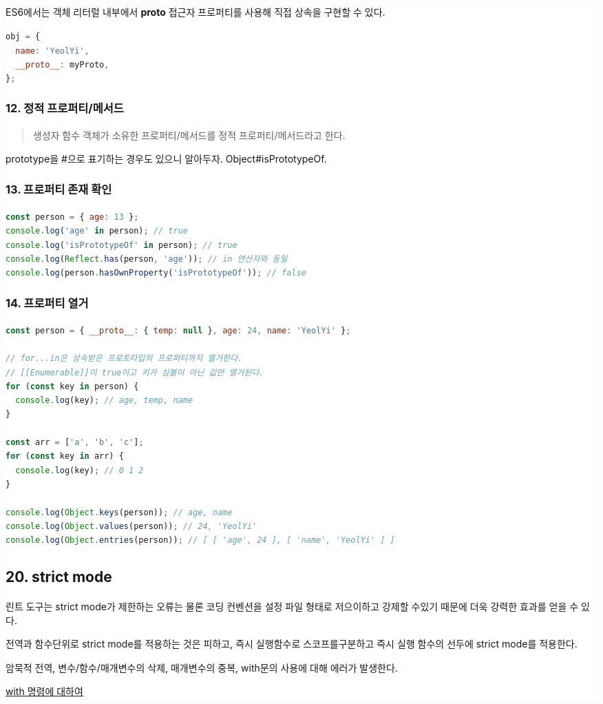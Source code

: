 ES6에서는 객체 리터럴 내부에서 **proto** 접근자 프로퍼티를 사용해 직접 상속을 구현할 수 있다.

```js
obj = {
  name: 'YeolYi',
  __proto__: myProto,
};
```

### 12. 정적 프로퍼티/메서드

> 생성자 함수 객체가 소유한 프로퍼티/메서드를 정적 프로퍼티/메서드라고 한다.

prototype을 #으로 표기하는 경우도 있으니 알아두자. Object#isPrototypeOf.

### 13. 프로퍼티 존재 확인

```js
const person = { age: 13 };
console.log('age' in person); // true
console.log('isPrototypeOf' in person); // true
console.log(Reflect.has(person, 'age')); // in 연산자와 동일
console.log(person.hasOwnProperty('isPrototypeOf')); // false
```

### 14. 프로퍼티 열거

```js
const person = { __proto__: { temp: null }, age: 24, name: 'YeolYi' };

// for...in은 상속받은 프로토타입의 프로퍼티까지 열거한다.
// [[Enumerable]]이 true이고 키가 심볼이 아닌 값만 열거된다.
for (const key in person) {
  console.log(key); // age, temp, name
}

const arr = ['a', 'b', 'c'];
for (const key in arr) {
  console.log(key); // 0 1 2
}

console.log(Object.keys(person)); // age, name
console.log(Object.values(person)); // 24, 'YeolYi'
console.log(Object.entries(person)); // [ [ 'age', 24 ], [ 'name', 'YeolYi' ] ]
```

## 20. strict mode

린트 도구는 strict mode가 제한하는 오류는 물론 코딩 컨벤션을 설정 파일 형태로 저으이하고 강제할 수있기 때문에 더욱 강력한 효과를 얻을 수 있다.

전역과 함수단위로 strict mode를 적용하는 것은 피하고, 즉시 실행함수로 스코프를구분하고 즉시 실행 함수의 선두에 strict mode를 적용한다.

암묵적 전역, 변수/함수/매개변수의 삭제, 매개변수의 중복, with문의 사용에 대해 에러가 발생한다.

[with 명령에 대하여](https://unikys.tistory.com/304)


  [`${id}-${num++}`]: num,
  [`${id}-${num++}`]: num,
  [`${id}-${num++}`]: num,